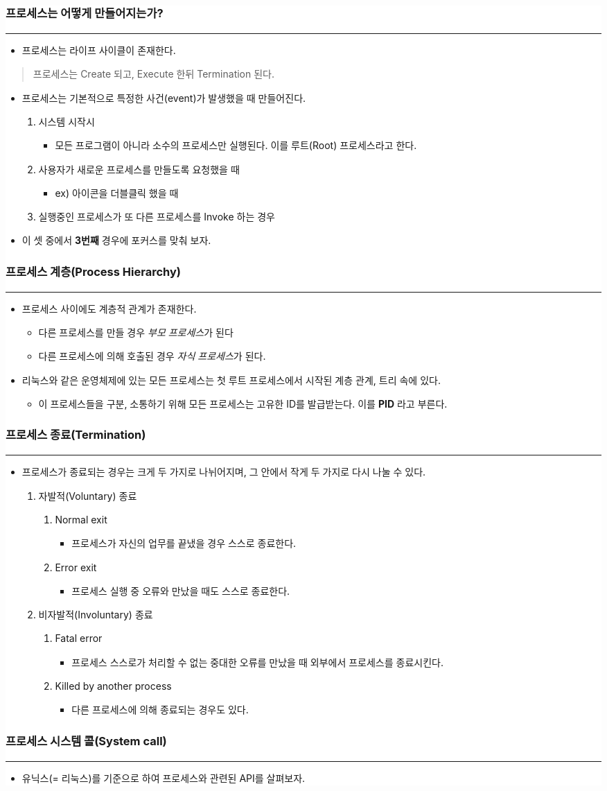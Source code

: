 ### 프로세스는 어떻게 만들어지는가?
---
* 프로세스는 라이프 사이클이 존재한다.

> 프로세스는 Create 되고, Execute 한뒤 Termination 된다.

* 프로세스는 기본적으로 특정한 사건(event)가 발생했을 때 만들어진다.

    1. 시스템 시작시

        * 모든 프로그램이 아니라 소수의 프로세스만 실행된다. 이를 루트(Root) 프로세스라고 한다.

    2. 사용자가 새로운 프로세스를 만들도록 요청했을 때

        * ex) 아이콘을 더블클릭 했을 때

    3. 실행중인 프로세스가 또 다른 프로세스를 Invoke 하는 경우

* 이 셋 중에서 **3번째** 경우에 포커스를 맞춰 보자.

### 프로세스 계층(Process Hierarchy)
---
* 프로세스 사이에도 계층적 관계가 존재한다.

    * 다른 프로세스를 만들 경우 *부모 프로세스*가 된다

    * 다른 프로세스에 의해 호출된 경우 *자식 프로세스*가 된다.

* 리눅스와 같은 운영체제에 있는 모든 프로세스는 첫 루트 프로세스에서 시작된 계층 관계, 트리 속에 있다.

    * 이 프로세스들을 구분, 소통하기 위해 모든 프로세스는 고유한 ID를 발급받는다. 이를 **PID** 라고 부른다.


### 프로세스 종료(Termination)
---
* 프로세스가 종료되는 경우는 크게 두 가지로 나뉘어지며, 그 안에서 작게 두 가지로 다시 나눌 수 있다.

    1. 자발적(Voluntary) 종료

        1. Normal exit 

            * 프로세스가 자신의 업무를 끝냈을 경우 스스로 종료한다.

        2. Error exit

            * 프로세스 실행 중 오류와 만났을 때도 스스로 종료한다.

    2. 비자발적(Involuntary) 종료

        1. Fatal error

            * 프로세스 스스로가 처리할 수 없는 중대한 오류를 만났을 때 외부에서 프로세스를 종료시킨다.

        2. Killed by another process

            * 다른 프로세스에 의해 종료되는 경우도 있다.

### 프로세스 시스템 콜(System call)
---
* 유닉스(= 리눅스)를 기준으로 하여 프로세스와 관련된 API를 살펴보자.

